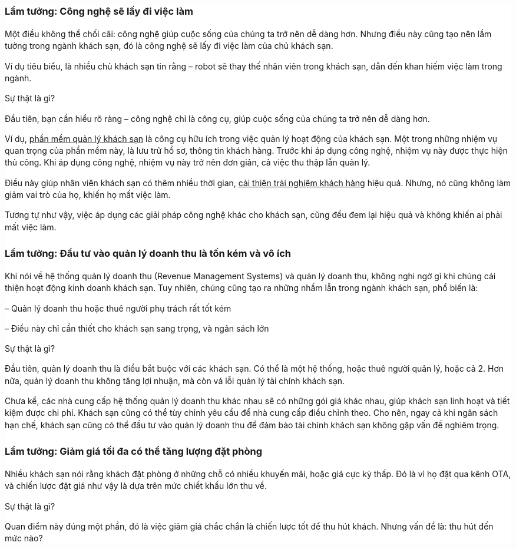 ### Lầm tưởng: Công nghệ sẽ lấy đi việc làm

Một điều không thể chối cãi: công nghệ giúp cuộc sống của chúng ta trở nên dễ dàng hơn. Nhưng điều này cũng tạo nên lầm tưởng trong ngành khách sạn, đó là công nghệ sẽ lấy đi việc làm của chủ khách sạn.

Ví dụ tiêu biểu, là nhiều chủ khách sạn tin rằng – robot sẽ thay thế nhân viên trong khách sạn, dẫn đến khan hiếm việc làm trong ngành.

Sự thật là gì?

Đầu tiên, bạn cần hiểu rõ ràng – công nghệ chỉ là công cụ, giúp cuộc sống của chúng ta trở nên dễ dàng hơn.

Ví dụ, [phần mềm quản lý khách sạn](https://nhavantuonglai.com/article/) là công cụ hữu ích trong việc quản lý hoạt động của khách sạn. Một trong những nhiệm vụ quan trọng của phần mềm này, là lưu trữ hồ sơ, thông tin khách hàng. Trước khi áp dụng công nghệ, nhiệm vụ này được thực hiện thủ công. Khi áp dụng công nghệ, nhiệm vụ này trở nên đơn giản, cả việc thu thập lẫn quản lý.

Điều này giúp nhân viên khách sạn có thêm nhiều thời gian, [cải thiện trải nghiệm khách hàng](https://nhavantuonglai.com/article/) hiệu quả. Nhưng, nó cũng không làm giảm vai trò của họ, khiến họ mất việc làm.

Tương tự như vậy, việc áp dụng các giải pháp công nghệ khác cho khách sạn, cũng đều đem lại hiệu quả và không khiến ai phải mất việc làm.

### Lầm tưởng: Đầu tư vào quản lý doanh thu là tốn kém và vô ích

Khi nói về hệ thống quản lý doanh thu (Revenue Management Systems) và quản lý doanh thu, không nghi ngờ gì khi chúng cải thiện hoạt động kinh doanh khách sạn. Tuy nhiên, chúng cũng tạo ra những nhầm lẫn trong ngành khách sạn, phổ biến là:

– Quản lý doanh thu hoặc thuê người phụ trách rất tốt kém

– Điều này chỉ cần thiết cho khách sạn sang trọng, và ngân sách lớn

Sự thật là gì?

Đầu tiên, quản lý doanh thu là điều bắt buộc với các khách sạn. Có thể là một hệ thống, hoặc thuê người quản lý, hoặc cả 2. Hơn nữa, quản lý doanh thu không tăng lợi nhuận, mà còn vá lỗi quản lý tài chính khách sạn.

Chưa kể, các nhà cung cấp hệ thống quản lý doanh thu khác nhau sẽ có những gói giá khác nhau, giúp khách sạn linh hoạt và tiết kiệm được chi phí. Khách sạn cũng có thể tùy chỉnh yêu cầu để nhà cung cấp điều chỉnh theo. Cho nên, ngay cả khi ngân sách hạn chế, khách sạn cũng có thể đầu tư vào quản lý doanh thu để đảm bảo tài chính khách sạn không gặp vấn đề nghiêm trọng.

### Lầm tưởng: Giảm giá tối đa có thể tăng lượng đặt phòng

Nhiều khách sạn nói rằng khách đặt phòng ở những chỗ có nhiều khuyến mãi, hoặc giá cực kỳ thấp. Đó là vì họ đặt qua kênh OTA, và chiến lược đặt giá như vậy là dựa trên mức chiết khấu lớn thu về.

Sự thật là gì?

Quan điểm này đúng một phần, đó là việc giảm giá chắc chắn là chiến lược tốt để thu hút khách. Nhưng vấn đề là: thu hút đến mức nào?
